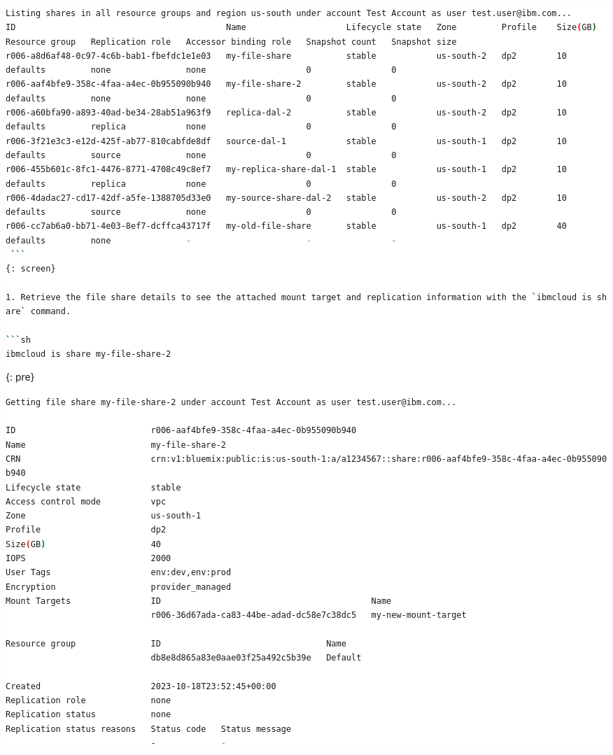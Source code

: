    ```sh
   Listing shares in all resource groups and region us-south under account Test Account as user test.user@ibm.com...
   ID                                          Name                    Lifecycle state   Zone         Profile    Size(GB)   Resource group   Replication role   Accessor binding role   Snapshot count   Snapshot size   
   r006-a8d6af48-0c97-4c6b-bab1-fbefdc1e1e03   my-file-share           stable            us-south-2   dp2        10         defaults         none               none                    0                0   
   r006-aaf4bfe9-358c-4faa-a4ec-0b955090b940   my-file-share-2         stable            us-south-2   dp2        10         defaults         none               none                    0                0   
   r006-a60bfa90-a893-40ad-be34-28ab51a963f9   replica-dal-2           stable            us-south-2   dp2        10         defaults         replica            none                    0                0   
   r006-3f21e3c3-e12d-425f-ab77-810cabfde8df   source-dal-1            stable            us-south-1   dp2        10         defaults         source             none                    0                0   
   r006-455b601c-8fc1-4476-8771-4708c49c8ef7   my-replica-share-dal-1  stable            us-south-1   dp2        10         defaults         replica            none                    0                0   
   r006-4dadac27-cd17-42df-a5fe-1388705d33e0   my-source-share-dal-2   stable            us-south-2   dp2        10         defaults         source             none                    0                0   
   r006-cc7ab6a0-bb71-4e03-8ef7-dcffca43717f   my-old-file-share       stable            us-south-1   dp2        40         defaults         none               -                       -                -
    ```
   {: screen}

1. Retrieve the file share details to see the attached mount target and replication information with the `ibmcloud is share` command.

   ```sh
   ibmcloud is share my-file-share-2
   ```
   {: pre}

   ```sh
   Getting file share my-file-share-2 under account Test Account as user test.user@ibm.com...

   ID                           r006-aaf4bfe9-358c-4faa-a4ec-0b955090b940
   Name                         my-file-share-2
   CRN                          crn:v1:bluemix:public:is:us-south-1:a/a1234567::share:r006-aaf4bfe9-358c-4faa-a4ec-0b955090b940
   Lifecycle state              stable
   Access control mode          vpc
   Zone                         us-south-1
   Profile                      dp2
   Size(GB)                     40
   IOPS                         2000
   User Tags                    env:dev,env:prod
   Encryption                   provider_managed   
   Mount Targets                ID                                          Name
                                r006-36d67ada-ca83-44be-adad-dc58e7c38dc5   my-new-mount-target

   Resource group               ID                                 Name
                                db8e8d865a83e0aae03f25a492c5b39e   Default

   Created                      2023-10-18T23:52:45+00:00
   Replication role             none
   Replication status           none
   Replication status reasons   Status code   Status message
                                -             -

   ```